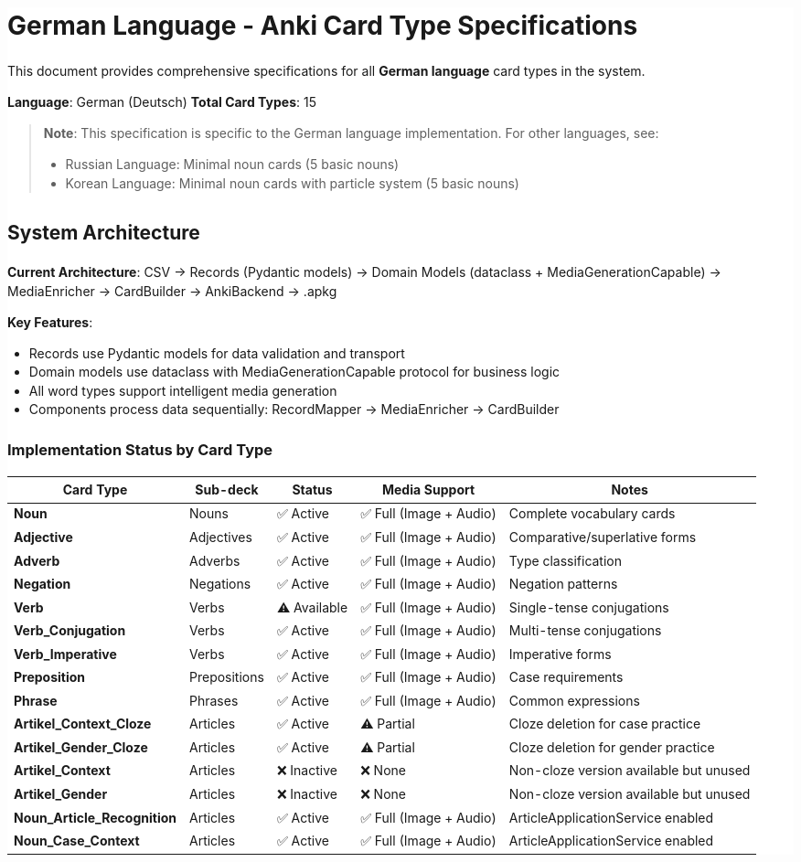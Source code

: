 # German Language - Anki Card Type Specifications

This document provides comprehensive specifications for all **German language** card types in the system.

**Language**: German (Deutsch)
**Total Card Types**: 15

> **Note**: This specification is specific to the German language implementation. For other languages, see:
> - Russian Language: Minimal noun cards (5 basic nouns)
> - Korean Language: Minimal noun cards with particle system (5 basic nouns)

## System Architecture

**Current Architecture**: CSV → Records (Pydantic models) → Domain Models (dataclass + MediaGenerationCapable) → MediaEnricher → CardBuilder → AnkiBackend → .apkg

**Key Features**:
- Records use Pydantic models for data validation and transport
- Domain models use dataclass with MediaGenerationCapable protocol for business logic
- All word types support intelligent media generation
- Components process data sequentially: RecordMapper → MediaEnricher → CardBuilder

### Implementation Status by Card Type

| Card Type | Sub-deck | Status | Media Support | Notes |
|-----------|----------|--------|---------------|-------|
| **Noun** | Nouns | ✅ Active | ✅ Full (Image + Audio) | Complete vocabulary cards |
| **Adjective** | Adjectives | ✅ Active | ✅ Full (Image + Audio) | Comparative/superlative forms |
| **Adverb** | Adverbs | ✅ Active | ✅ Full (Image + Audio) | Type classification |
| **Negation** | Negations | ✅ Active | ✅ Full (Image + Audio) | Negation patterns |
| **Verb** | Verbs | ⚠️ Available | ✅ Full (Image + Audio) | Single-tense conjugations |
| **Verb_Conjugation** | Verbs | ✅ Active | ✅ Full (Image + Audio) | Multi-tense conjugations |
| **Verb_Imperative** | Verbs | ✅ Active | ✅ Full (Image + Audio) | Imperative forms |
| **Preposition** | Prepositions | ✅ Active | ✅ Full (Image + Audio) | Case requirements |
| **Phrase** | Phrases | ✅ Active | ✅ Full (Image + Audio) | Common expressions |
| **Artikel_Context_Cloze** | Articles | ✅ Active | ⚠️ Partial | Cloze deletion for case practice |
| **Artikel_Gender_Cloze** | Articles | ✅ Active | ⚠️ Partial | Cloze deletion for gender practice |
| **Artikel_Context** | Articles | ❌ Inactive | ❌ None | Non-cloze version available but unused |
| **Artikel_Gender** | Articles | ❌ Inactive | ❌ None | Non-cloze version available but unused |
| **Noun_Article_Recognition** | Articles | ✅ Active | ✅ Full (Image + Audio) | ArticleApplicationService enabled |
| **Noun_Case_Context** | Articles | ✅ Active | ✅ Full (Image + Audio) | ArticleApplicationService enabled |
